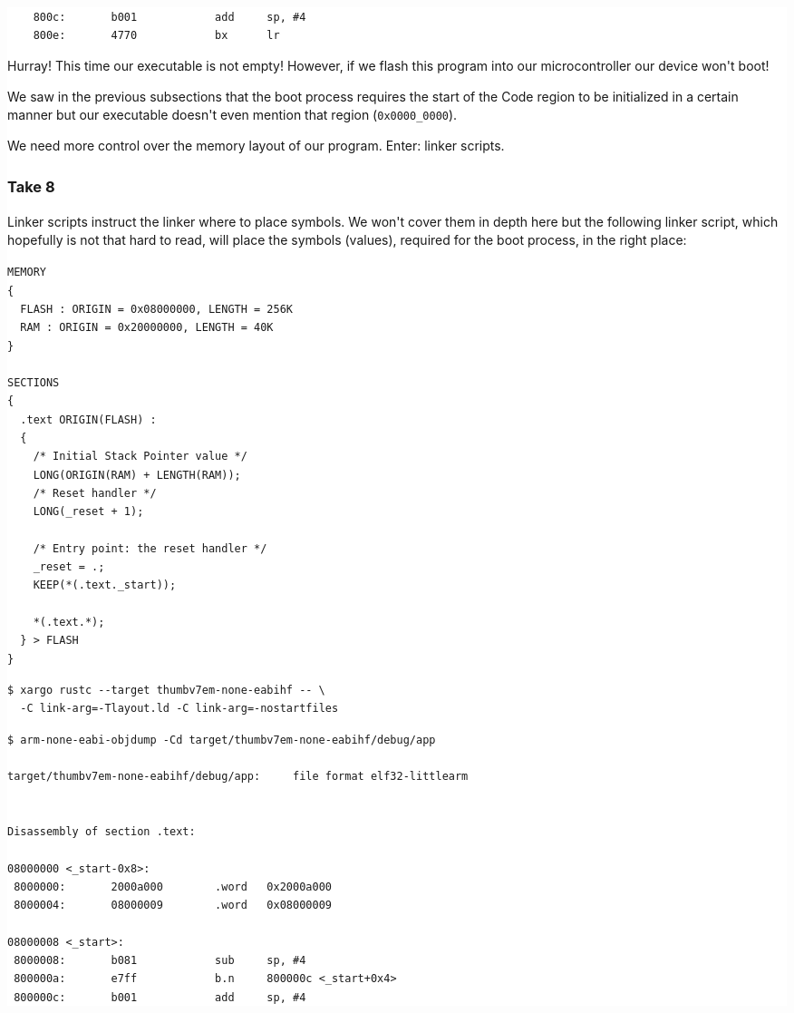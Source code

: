 ```
    800c:       b001            add     sp, #4
    800e:       4770            bx      lr
```

Hurray! This time our executable is not empty! However, if we flash this program
into our microcontroller our device won't boot!

We saw in the previous subsections that the boot process requires the start of
the Code region to be initialized in a certain manner but our executable doesn't
even mention that region (`0x0000_0000`).

We need more control over the memory layout of our program. Enter: linker
scripts.

### Take 8

Linker scripts instruct the linker where to place symbols. We won't cover them
in depth here but the following linker script, which hopefully is not that hard
to read, will place the symbols (values), required for the boot process, in the
right place:

```
MEMORY
{
  FLASH : ORIGIN = 0x08000000, LENGTH = 256K
  RAM : ORIGIN = 0x20000000, LENGTH = 40K
}

SECTIONS
{
  .text ORIGIN(FLASH) :
  {
    /* Initial Stack Pointer value */
    LONG(ORIGIN(RAM) + LENGTH(RAM));
    /* Reset handler */
    LONG(_reset + 1);

    /* Entry point: the reset handler */
    _reset = .;
    KEEP(*(.text._start));

    *(.text.*);
  } > FLASH
}
```

```
$ xargo rustc --target thumbv7em-none-eabihf -- \
  -C link-arg=-Tlayout.ld -C link-arg=-nostartfiles
```

```
$ arm-none-eabi-objdump -Cd target/thumbv7em-none-eabihf/debug/app

target/thumbv7em-none-eabihf/debug/app:     file format elf32-littlearm


Disassembly of section .text:

08000000 <_start-0x8>:
 8000000:       2000a000        .word   0x2000a000
 8000004:       08000009        .word   0x08000009

08000008 <_start>:
 8000008:       b081            sub     sp, #4
 800000a:       e7ff            b.n     800000c <_start+0x4>
 800000c:       b001            add     sp, #4
```